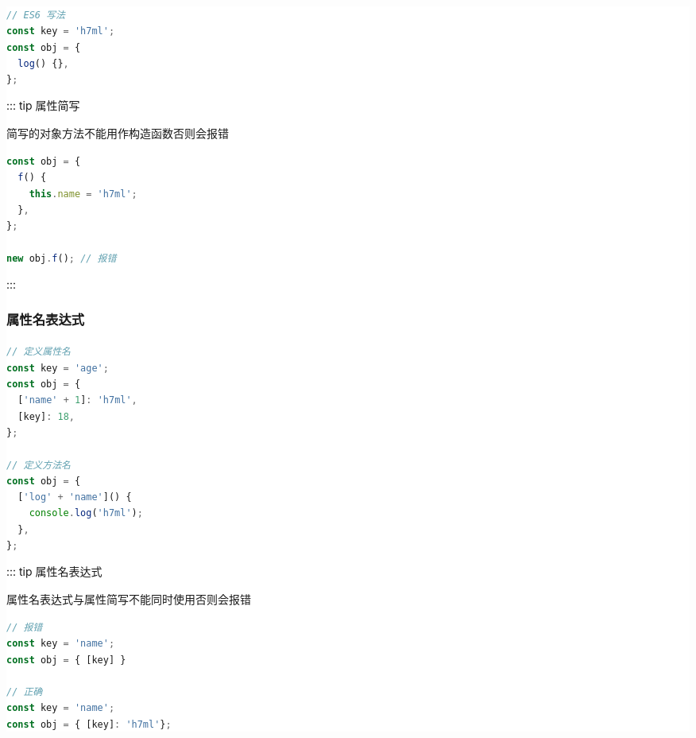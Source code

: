 ```js
// ES6 写法
const key = 'h7ml';
const obj = {
  log() {},
};
```

::: tip 属性简写

简写的对象方法不能用作构造函数否则会报错

```js
const obj = {
  f() {
    this.name = 'h7ml';
  },
};

new obj.f(); // 报错
```

:::

### 属性名表达式

```js
// 定义属性名
const key = 'age';
const obj = {
  ['name' + 1]: 'h7ml',
  [key]: 18,
};

// 定义方法名
const obj = {
  ['log' + 'name']() {
    console.log('h7ml');
  },
};
```

::: tip 属性名表达式

属性名表达式与属性简写不能同时使用否则会报错

```js
// 报错
const key = 'name';
const obj = { [key] }

// 正确
const key = 'name';
const obj = { [key]: 'h7ml'};
```


  [keyA]: 'valueA',
  [keyB]: 'valueB',